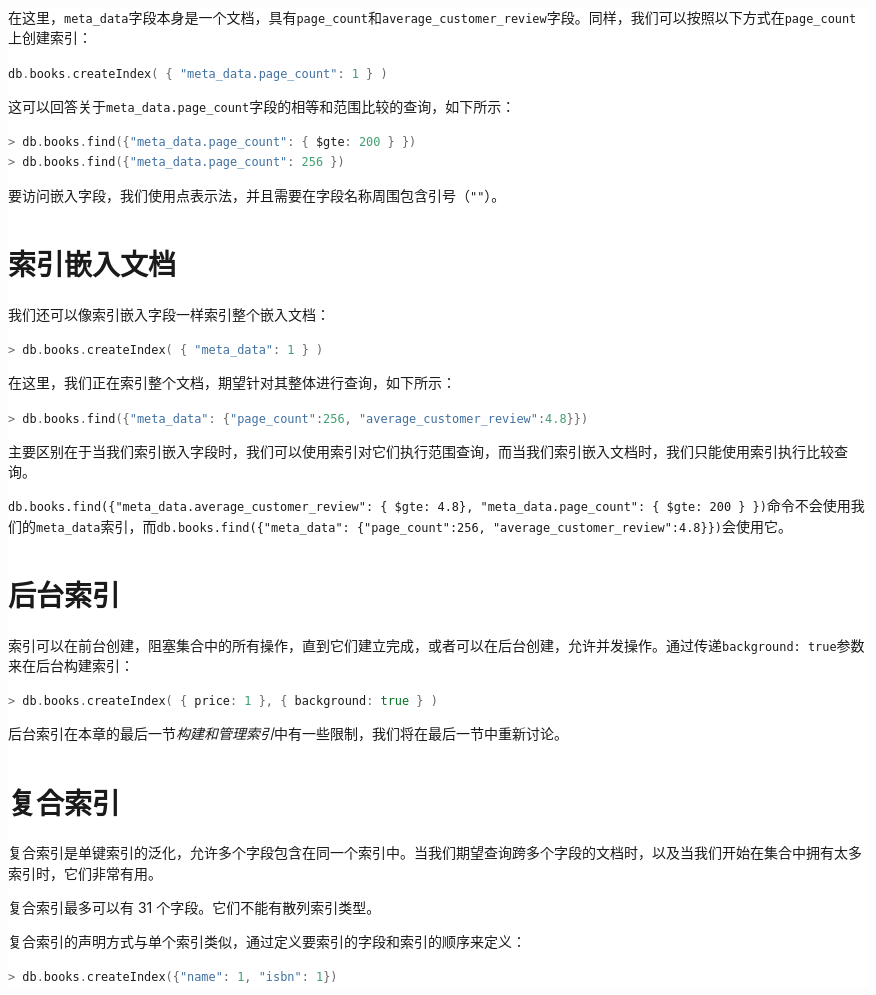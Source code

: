 在这里，`meta_data`字段本身是一个文档，具有`page_count`和`average_customer_review`字段。同样，我们可以按照以下方式在`page_count`上创建索引：

```go
db.books.createIndex( { "meta_data.page_count": 1 } )
```

这可以回答关于`meta_data.page_count`字段的相等和范围比较的查询，如下所示：

```go
> db.books.find({"meta_data.page_count": { $gte: 200 } })
> db.books.find({"meta_data.page_count": 256 })
```

要访问嵌入字段，我们使用点表示法，并且需要在字段名称周围包含引号（`""`）。

# 索引嵌入文档

我们还可以像索引嵌入字段一样索引整个嵌入文档：

```go
> db.books.createIndex( { "meta_data": 1 } )
```

在这里，我们正在索引整个文档，期望针对其整体进行查询，如下所示：

```go
> db.books.find({"meta_data": {"page_count":256, "average_customer_review":4.8}})
```

主要区别在于当我们索引嵌入字段时，我们可以使用索引对它们执行范围查询，而当我们索引嵌入文档时，我们只能使用索引执行比较查询。

`db.books.find({"meta_data.average_customer_review": { $gte: 4.8}, "meta_data.page_count": { $gte: 200 } })`命令不会使用我们的`meta_data`索引，而`db.books.find({"meta_data": {"page_count":256, "average_customer_review":4.8}})`会使用它。

# 后台索引

索引可以在前台创建，阻塞集合中的所有操作，直到它们建立完成，或者可以在后台创建，允许并发操作。通过传递`background: true`参数来在后台构建索引：

```go
> db.books.createIndex( { price: 1 }, { background: true } )
```

后台索引在本章的最后一节*构建和管理索引*中有一些限制，我们将在最后一节中重新讨论。

# 复合索引

复合索引是单键索引的泛化，允许多个字段包含在同一个索引中。当我们期望查询跨多个字段的文档时，以及当我们开始在集合中拥有太多索引时，它们非常有用。

复合索引最多可以有 31 个字段。它们不能有散列索引类型。

复合索引的声明方式与单个索引类似，通过定义要索引的字段和索引的顺序来定义：

```go
> db.books.createIndex({"name": 1, "isbn": 1})
```
